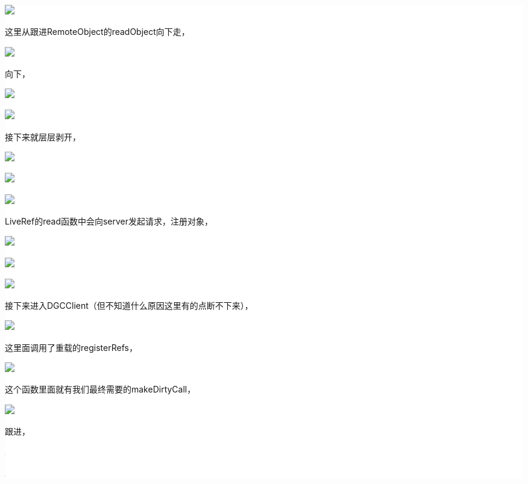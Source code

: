 [![](https://p5.ssl.qhimg.com/t01cbda28bb341615aa.png)](https://p5.ssl.qhimg.com/t01cbda28bb341615aa.png)

这里从跟进RemoteObject的readObject向下走，

[![](https://p2.ssl.qhimg.com/t012ba8651661986620.png)](https://p2.ssl.qhimg.com/t012ba8651661986620.png)

向下，

[![](https://p5.ssl.qhimg.com/t010f0dc929d782d8b2.png)](https://p5.ssl.qhimg.com/t010f0dc929d782d8b2.png)

[![](https://p2.ssl.qhimg.com/t012f4eb3129a8e93c9.png)](https://p2.ssl.qhimg.com/t012f4eb3129a8e93c9.png)

接下来就层层剥开，

[![](https://p4.ssl.qhimg.com/t01bbf8191460aa1e3e.png)](https://p4.ssl.qhimg.com/t01bbf8191460aa1e3e.png)

[![](https://p3.ssl.qhimg.com/t01e9808b775c2f1966.png)](https://p3.ssl.qhimg.com/t01e9808b775c2f1966.png)

[![](https://p2.ssl.qhimg.com/t01cce5b275d86aece7.png)](https://p2.ssl.qhimg.com/t01cce5b275d86aece7.png)

LiveRef的read函数中会向server发起请求，注册对象，

[![](https://p5.ssl.qhimg.com/t01cbebc8dfae489d09.png)](https://p5.ssl.qhimg.com/t01cbebc8dfae489d09.png)

[![](https://p5.ssl.qhimg.com/t018eee84475be9b359.png)](https://p5.ssl.qhimg.com/t018eee84475be9b359.png)

[![](https://p4.ssl.qhimg.com/t01c9f9d329cef245e4.png)](https://p4.ssl.qhimg.com/t01c9f9d329cef245e4.png)

接下来进入DGCClient（但不知道什么原因这里有的点断不下来），

[![](https://p5.ssl.qhimg.com/t0128790016cb56a832.png)](https://p5.ssl.qhimg.com/t0128790016cb56a832.png)

这里面调用了重载的registerRefs，

[![](https://p4.ssl.qhimg.com/t0159ca31171397ce60.png)](https://p4.ssl.qhimg.com/t0159ca31171397ce60.png)

这个函数里面就有我们最终需要的makeDirtyCall，

[![](https://p1.ssl.qhimg.com/t010fb17fa14fa9c22c.png)](https://p1.ssl.qhimg.com/t010fb17fa14fa9c22c.png)

跟进，

[![](data:image/png;base64,iVBORw0KGgoAAAANSUhEUgAAAAEAAAABCAYAAAAfFcSJAAAAAXNSR0IArs4c6QAAAARnQU1BAACxjwv8YQUAAAAJcEhZcwAADsQAAA7EAZUrDhsAAAANSURBVBhXYzh8+PB/AAffA0nNPuCLAAAAAElFTkSuQmCC)](https://p0.ssl.qhimg.com/t01e71e3047fd028415.png)

[![](data:image/png;base64,iVBORw0KGgoAAAANSUhEUgAAAAEAAAABCAYAAAAfFcSJAAAAAXNSR0IArs4c6QAAAARnQU1BAACxjwv8YQUAAAAJcEhZcwAADsQAAA7EAZUrDhsAAAANSURBVBhXYzh8+PB/AAffA0nNPuCLAAAAAElFTkSuQmCC)](https://p2.ssl.qhimg.com/t01637bd6a422b930c1.png)
